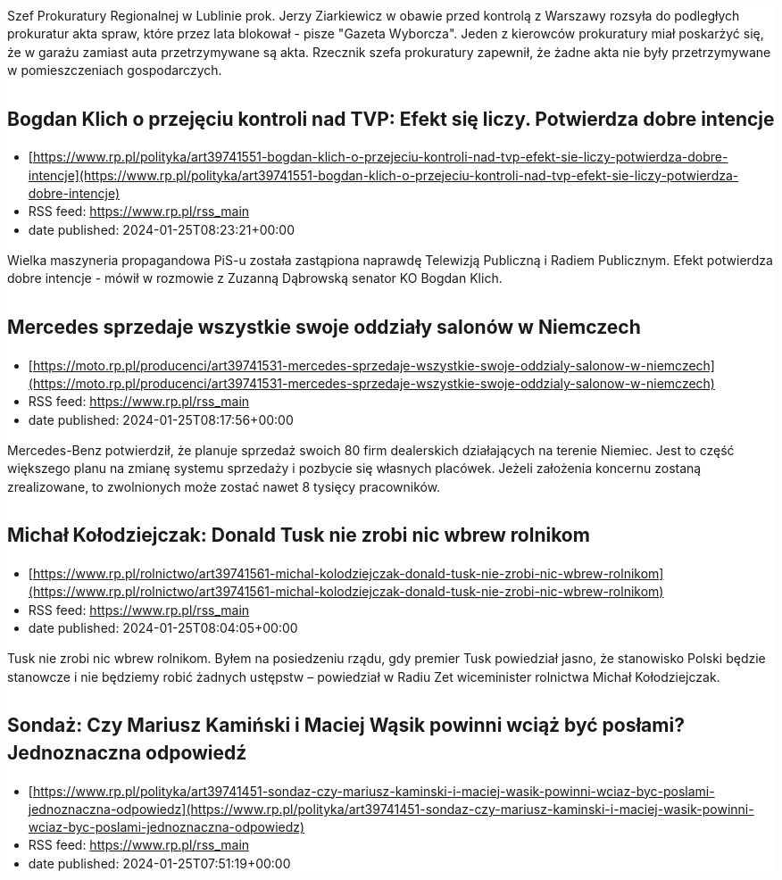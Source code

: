 Szef Prokuratury Regionalnej w Lublinie prok. Jerzy Ziarkiewicz w obawie przed kontrolą z Warszawy rozsyła do podległych prokuratur akta spraw, które przez lata blokował - pisze "Gazeta Wyborcza". Jeden z kierowców prokuratury miał poskarżyć się, że w garażu zamiast auta przetrzymywane są akta. Rzecznik szefa prokuratury zapewnił, że żadne akta nie były przetrzymywane w pomieszczeniach gospodarczych.

## Bogdan Klich o przejęciu kontroli nad TVP: Efekt się liczy. Potwierdza dobre intencje
 - [https://www.rp.pl/polityka/art39741551-bogdan-klich-o-przejeciu-kontroli-nad-tvp-efekt-sie-liczy-potwierdza-dobre-intencje](https://www.rp.pl/polityka/art39741551-bogdan-klich-o-przejeciu-kontroli-nad-tvp-efekt-sie-liczy-potwierdza-dobre-intencje)
 - RSS feed: https://www.rp.pl/rss_main
 - date published: 2024-01-25T08:23:21+00:00

Wielka maszyneria propagandowa PiS-u została zastąpiona naprawdę Telewizją Publiczną i Radiem Publicznym. Efekt potwierdza dobre intencje - mówił w rozmowie z Zuzanną Dąbrowską senator KO Bogdan Klich.

## Mercedes sprzedaje wszystkie swoje oddziały salonów w Niemczech
 - [https://moto.rp.pl/producenci/art39741531-mercedes-sprzedaje-wszystkie-swoje-oddzialy-salonow-w-niemczech](https://moto.rp.pl/producenci/art39741531-mercedes-sprzedaje-wszystkie-swoje-oddzialy-salonow-w-niemczech)
 - RSS feed: https://www.rp.pl/rss_main
 - date published: 2024-01-25T08:17:56+00:00

Mercedes-Benz potwierdził, że planuje sprzedaż swoich 80 firm dealerskich działających na terenie Niemiec. Jest to część większego planu na zmianę systemu sprzedaży i pozbycie się własnych placówek. Jeżeli założenia koncernu zostaną zrealizowane, to zwolnionych może zostać nawet 8 tysięcy pracowników.

## Michał Kołodziejczak: Donald Tusk nie zrobi nic wbrew rolnikom
 - [https://www.rp.pl/rolnictwo/art39741561-michal-kolodziejczak-donald-tusk-nie-zrobi-nic-wbrew-rolnikom](https://www.rp.pl/rolnictwo/art39741561-michal-kolodziejczak-donald-tusk-nie-zrobi-nic-wbrew-rolnikom)
 - RSS feed: https://www.rp.pl/rss_main
 - date published: 2024-01-25T08:04:05+00:00

Tusk nie zrobi nic wbrew rolnikom. Byłem na posiedzeniu rządu, gdy premier Tusk powiedział jasno, że stanowisko Polski będzie stanowcze i nie będziemy robić żadnych ustępstw – powiedział w Radiu Zet wiceminister rolnictwa Michał Kołodziejczak.

## Sondaż: Czy Mariusz Kamiński i Maciej Wąsik powinni wciąż być posłami? Jednoznaczna odpowiedź
 - [https://www.rp.pl/polityka/art39741451-sondaz-czy-mariusz-kaminski-i-maciej-wasik-powinni-wciaz-byc-poslami-jednoznaczna-odpowiedz](https://www.rp.pl/polityka/art39741451-sondaz-czy-mariusz-kaminski-i-maciej-wasik-powinni-wciaz-byc-poslami-jednoznaczna-odpowiedz)
 - RSS feed: https://www.rp.pl/rss_main
 - date published: 2024-01-25T07:51:19+00:00

